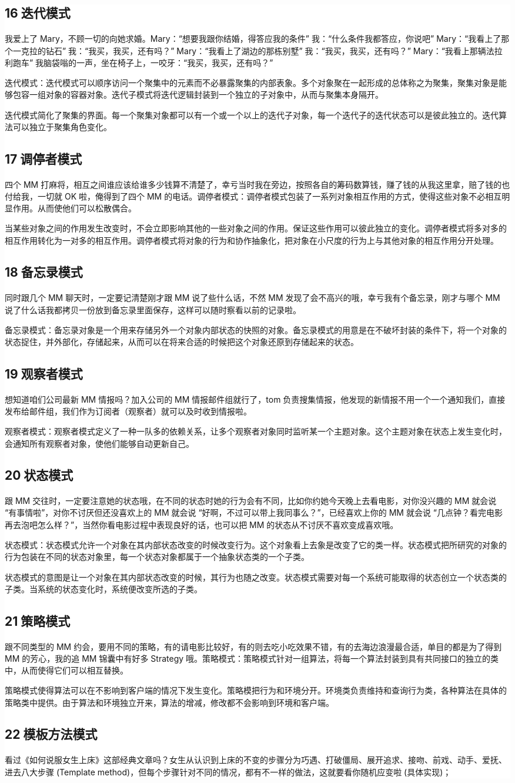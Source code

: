 16 迭代模式
-------

我爱上了 Mary，不顾一切的向她求婚。Mary：“想要我跟你结婚，得答应我的条件” 我：“什么条件我都答应，你说吧” Mary：“我看上了那个一克拉的钻石” 我：“我买，我买，还有吗？” Mary：“我看上了湖边的那栋别墅” 我：“我买，我买，还有吗？” Mary：“我看上那辆法拉利跑车” 我脑袋嗡的一声，坐在椅子上，一咬牙：“我买，我买，还有吗？”

迭代模式：迭代模式可以顺序访问一个聚集中的元素而不必暴露聚集的内部表象。多个对象聚在一起形成的总体称之为聚集，聚集对象是能够包容一组对象的容器对象。迭代子模式将迭代逻辑封装到一个独立的子对象中，从而与聚集本身隔开。

迭代模式简化了聚集的界面。每一个聚集对象都可以有一个或一个以上的迭代子对象，每一个迭代子的迭代状态可以是彼此独立的。迭代算法可以独立于聚集角色变化。

17 调停者模式
--------

四个 MM 打麻将，相互之间谁应该给谁多少钱算不清楚了，幸亏当时我在旁边，按照各自的筹码数算钱，赚了钱的从我这里拿，赔了钱的也付给我，一切就 OK 啦，俺得到了四个 MM 的电话。调停者模式：调停者模式包装了一系列对象相互作用的方式，使得这些对象不必相互明显作用。从而使他们可以松散偶合。

当某些对象之间的作用发生改变时，不会立即影响其他的一些对象之间的作用。保证这些作用可以彼此独立的变化。调停者模式将多对多的相互作用转化为一对多的相互作用。调停者模式将对象的行为和协作抽象化，把对象在小尺度的行为上与其他对象的相互作用分开处理。

18 备忘录模式
--------

同时跟几个 MM 聊天时，一定要记清楚刚才跟 MM 说了些什么话，不然 MM 发现了会不高兴的哦，幸亏我有个备忘录，刚才与哪个 MM 说了什么话我都拷贝一份放到备忘录里面保存，这样可以随时察看以前的记录啦。

备忘录模式：备忘录对象是一个用来存储另外一个对象内部状态的快照的对象。备忘录模式的用意是在不破坏封装的条件下，将一个对象的状态捉住，并外部化，存储起来，从而可以在将来合适的时候把这个对象还原到存储起来的状态。

19 观察者模式
--------

想知道咱们公司最新 MM 情报吗？加入公司的 MM 情报邮件组就行了，tom 负责搜集情报，他发现的新情报不用一个一个通知我们，直接发布给邮件组，我们作为订阅者（观察者）就可以及时收到情报啦。

观察者模式：观察者模式定义了一种一队多的依赖关系，让多个观察者对象同时监听某一个主题对象。这个主题对象在状态上发生变化时，会通知所有观察者对象，使他们能够自动更新自己。

20 状态模式
-------

跟 MM 交往时，一定要注意她的状态哦，在不同的状态时她的行为会有不同，比如你约她今天晚上去看电影，对你没兴趣的 MM 就会说 “有事情啦”，对你不讨厌但还没喜欢上的 MM 就会说 “好啊，不过可以带上我同事么？”，已经喜欢上你的 MM 就会说 “几点钟？看完电影再去泡吧怎么样？”，当然你看电影过程中表现良好的话，也可以把 MM 的状态从不讨厌不喜欢变成喜欢哦。

状态模式：状态模式允许一个对象在其内部状态改变的时候改变行为。这个对象看上去象是改变了它的类一样。状态模式把所研究的对象的行为包装在不同的状态对象里，每一个状态对象都属于一个抽象状态类的一个子类。

状态模式的意图是让一个对象在其内部状态改变的时候，其行为也随之改变。状态模式需要对每一个系统可能取得的状态创立一个状态类的子类。当系统的状态变化时，系统便改变所选的子类。

21 策略模式
-------

跟不同类型的 MM 约会，要用不同的策略，有的请电影比较好，有的则去吃小吃效果不错，有的去海边浪漫最合适，单目的都是为了得到 MM 的芳心，我的追 MM 锦囊中有好多 Strategy 哦。策略模式：策略模式针对一组算法，将每一个算法封装到具有共同接口的独立的类中，从而使得它们可以相互替换。

策略模式使得算法可以在不影响到客户端的情况下发生变化。策略模把行为和环境分开。环境类负责维持和查询行为类，各种算法在具体的策略类中提供。由于算法和环境独立开来，算法的增减，修改都不会影响到环境和客户端。

22 模板方法模式
---------

看过《如何说服女生上床》这部经典文章吗？女生从认识到上床的不变的步骤分为巧遇、打破僵局、展开追求、接吻、前戏、动手、爱抚、进去八大步骤 (Template method)，但每个步骤针对不同的情况，都有不一样的做法，这就要看你随机应变啦 (具体实现)；
